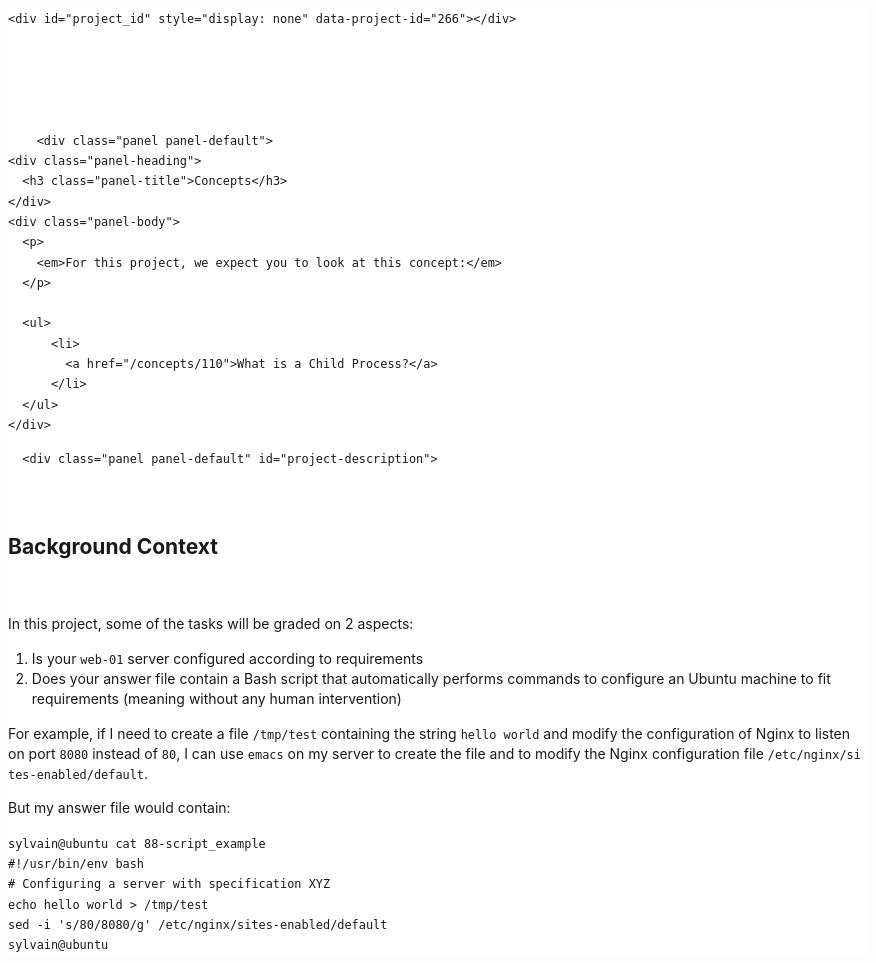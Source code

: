 


    


    <div id="project_id" style="display: none" data-project-id="266"></div>



      

        <div class="panel panel-default">
    <div class="panel-heading">
      <h3 class="panel-title">Concepts</h3>
    </div>
    <div class="panel-body">
      <p>
        <em>For this project, we expect you to look at this concept:</em>
      </p>

      <ul>
          <li>
            <a href="/concepts/110">What is a Child Process?</a>
          </li>
      </ul>
    </div>
  </div>


      <div class="panel panel-default" id="project-description">
  <div class="panel-body">
    <p><img src="https://s3.amazonaws.com/intranet-projects-files/holbertonschool-sysadmin_devops/266/8Gu52Qv.png" alt="" loading='lazy' style="" /></p>

<h2>Background Context</h2>

<p><a href="https://www.youtube.com/watch?v=AZg4uJkEa-4&feature=youtu.be&hd=1" target="_blank"><img src="https://s3.amazonaws.com/intranet-projects-files/holbertonschool-sysadmin_devops/266/Screenshot+2017-07-06+19.24.05.png" alt="" loading='lazy' style="" /></a></p>

<p>In this project, some of the tasks will be graded on 2 aspects:</p>

<ol>
<li>Is your <code>web-01</code> server configured according to requirements</li>
<li>Does your answer file contain a Bash script that automatically performs commands to configure an Ubuntu machine to fit requirements (meaning without any human intervention)</li>
</ol>

<p>For example, if I need to create a file <code>/tmp/test</code> containing the string <code>hello world</code> and modify the configuration of Nginx to listen on port <code>8080</code> instead of <code>80</code>, I can use <code>emacs</code> on my server to create the file and to modify the Nginx configuration file <code>/etc/nginx/sites-enabled/default</code>.</p>

<p>But my answer file would contain:</p>

<pre><code>sylvain@ubuntu cat 88-script_example
#!/usr/bin/env bash
# Configuring a server with specification XYZ
echo hello world &gt; /tmp/test
sed -i &#39;s/80/8080/g&#39; /etc/nginx/sites-enabled/default
sylvain@ubuntu
</code></pre>

